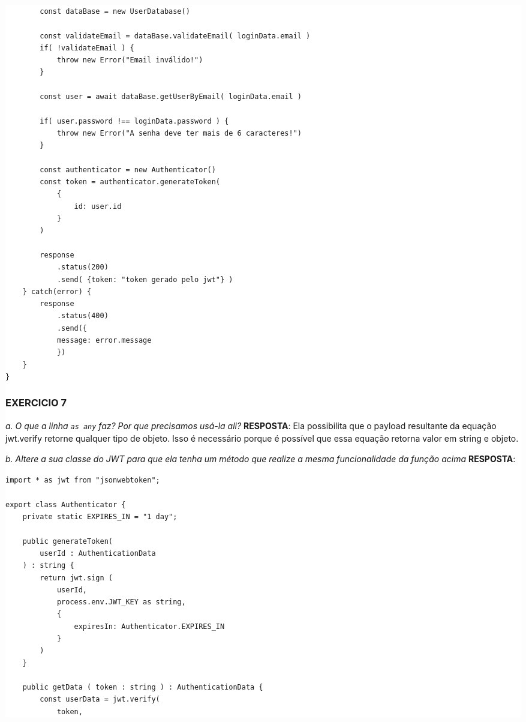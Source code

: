 ```
        const dataBase = new UserDatabase()
        
        const validateEmail = dataBase.validateEmail( loginData.email )
        if( !validateEmail ) {
            throw new Error("Email inválido!")
        }

        const user = await dataBase.getUserByEmail( loginData.email )

        if( user.password !== loginData.password ) {
            throw new Error("A senha deve ter mais de 6 caracteres!")
        }
    
        const authenticator = new Authenticator()
        const token = authenticator.generateToken(
            {
                id: user.id
            }
        )

        response
            .status(200)
            .send( {token: "token gerado pelo jwt"} )
    } catch(error) {
        response
            .status(400)
            .send({
            message: error.message
            })
    }
}
```

### EXERCICIO 7
*a. O que a linha `as any` faz? Por que precisamos usá-la ali?*
**RESPOSTA**:
Ela possibilita que o payload resultante da equação jwt.verify retorne qualquer tipo de objeto. Isso é necessário porque é possível que essa equação retorna valor em string e objeto.

*b. Altere a sua classe do JWT para que ela tenha um método que realize a mesma funcionalidade da função acima*
**RESPOSTA**:
```
import * as jwt from "jsonwebtoken";

export class Authenticator {
    private static EXPIRES_IN = "1 day";

    public generateToken( 
        userId : AuthenticationData 
    ) : string {
        return jwt.sign (
            userId,
            process.env.JWT_KEY as string,
            {
                expiresIn: Authenticator.EXPIRES_IN
            }
        )
    }
    
    public getData ( token : string ) : AuthenticationData { 
        const userData = jwt.verify(
            token,
```
